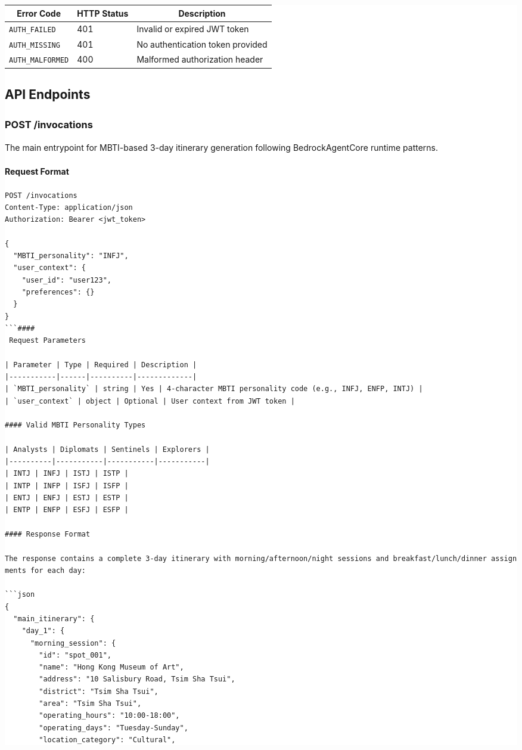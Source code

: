 | Error Code | HTTP Status | Description |
|------------|-------------|-------------|
| `AUTH_FAILED` | 401 | Invalid or expired JWT token |
| `AUTH_MISSING` | 401 | No authentication token provided |
| `AUTH_MALFORMED` | 400 | Malformed authorization header |

## API Endpoints

### POST /invocations

The main entrypoint for MBTI-based 3-day itinerary generation following BedrockAgentCore runtime patterns.

#### Request Format

```http
POST /invocations
Content-Type: application/json
Authorization: Bearer <jwt_token>

{
  "MBTI_personality": "INFJ",
  "user_context": {
    "user_id": "user123",
    "preferences": {}
  }
}
```####
 Request Parameters

| Parameter | Type | Required | Description |
|-----------|------|----------|-------------|
| `MBTI_personality` | string | Yes | 4-character MBTI personality code (e.g., INFJ, ENFP, INTJ) |
| `user_context` | object | Optional | User context from JWT token |

#### Valid MBTI Personality Types

| Analysts | Diplomats | Sentinels | Explorers |
|----------|-----------|-----------|-----------|
| INTJ | INFJ | ISTJ | ISTP |
| INTP | INFP | ISFJ | ISFP |
| ENTJ | ENFJ | ESTJ | ESTP |
| ENTP | ENFP | ESFJ | ESFP |

#### Response Format

The response contains a complete 3-day itinerary with morning/afternoon/night sessions and breakfast/lunch/dinner assignments for each day:

```json
{
  "main_itinerary": {
    "day_1": {
      "morning_session": {
        "id": "spot_001",
        "name": "Hong Kong Museum of Art",
        "address": "10 Salisbury Road, Tsim Sha Tsui",
        "district": "Tsim Sha Tsui",
        "area": "Tsim Sha Tsui",
        "operating_hours": "10:00-18:00",
        "operating_days": "Tuesday-Sunday",
        "location_category": "Cultural",
```